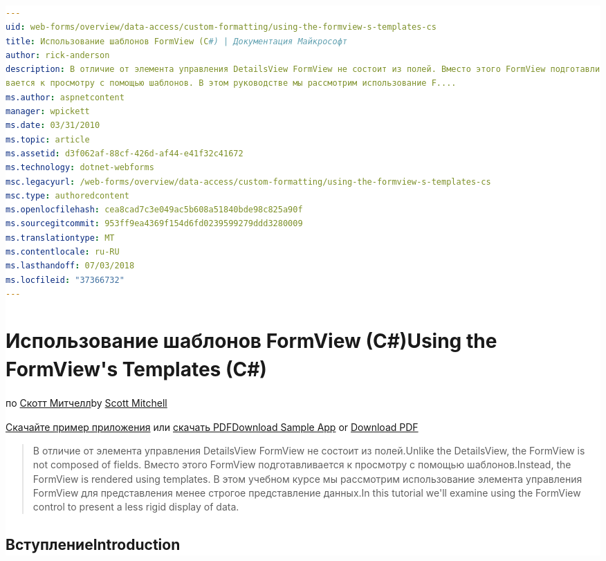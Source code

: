 ```yaml
---
uid: web-forms/overview/data-access/custom-formatting/using-the-formview-s-templates-cs
title: Использование шаблонов FormView (C#) | Документация Майкрософт
author: rick-anderson
description: В отличие от элемента управления DetailsView FormView не состоит из полей. Вместо этого FormView подготавливается к просмотру с помощью шаблонов. В этом руководстве мы рассмотрим использование F....
ms.author: aspnetcontent
manager: wpickett
ms.date: 03/31/2010
ms.topic: article
ms.assetid: d3f062af-88cf-426d-af44-e41f32c41672
ms.technology: dotnet-webforms
msc.legacyurl: /web-forms/overview/data-access/custom-formatting/using-the-formview-s-templates-cs
msc.type: authoredcontent
ms.openlocfilehash: cea8cad7c3e049ac5b608a51840bde98c825a90f
ms.sourcegitcommit: 953ff9ea4369f154d6fd0239599279ddd3280009
ms.translationtype: MT
ms.contentlocale: ru-RU
ms.lasthandoff: 07/03/2018
ms.locfileid: "37366732"
---
```

<a name="using-the-formviews-templates-c"></a><span data-ttu-id="658b5-105">Использование шаблонов FormView (C#)</span><span class="sxs-lookup"><span data-stu-id="658b5-105">Using the FormView's Templates (C#)</span></span>
====================
<span data-ttu-id="658b5-106">по [Скотт Митчелл](https://twitter.com/ScottOnWriting)</span><span class="sxs-lookup"><span data-stu-id="658b5-106">by [Scott Mitchell](https://twitter.com/ScottOnWriting)</span></span>

<span data-ttu-id="658b5-107">[Скачайте пример приложения](http://download.microsoft.com/download/9/6/9/969e5c94-dfb6-4e47-9570-d6d9e704c3c1/ASPNET_Data_Tutorial_14_CS.exe) или [скачать PDF](using-the-formview-s-templates-cs/_static/datatutorial14cs1.pdf)</span><span class="sxs-lookup"><span data-stu-id="658b5-107">[Download Sample App](http://download.microsoft.com/download/9/6/9/969e5c94-dfb6-4e47-9570-d6d9e704c3c1/ASPNET_Data_Tutorial_14_CS.exe) or [Download PDF](using-the-formview-s-templates-cs/_static/datatutorial14cs1.pdf)</span></span>

> <span data-ttu-id="658b5-108">В отличие от элемента управления DetailsView FormView не состоит из полей.</span><span class="sxs-lookup"><span data-stu-id="658b5-108">Unlike the DetailsView, the FormView is not composed of fields.</span></span> <span data-ttu-id="658b5-109">Вместо этого FormView подготавливается к просмотру с помощью шаблонов.</span><span class="sxs-lookup"><span data-stu-id="658b5-109">Instead, the FormView is rendered using templates.</span></span> <span data-ttu-id="658b5-110">В этом учебном курсе мы рассмотрим использование элемента управления FormView для представления менее строгое представление данных.</span><span class="sxs-lookup"><span data-stu-id="658b5-110">In this tutorial we'll examine using the FormView control to present a less rigid display of data.</span></span>


## <a name="introduction"></a><span data-ttu-id="658b5-111">Вступление</span><span class="sxs-lookup"><span data-stu-id="658b5-111">Introduction</span></span>
